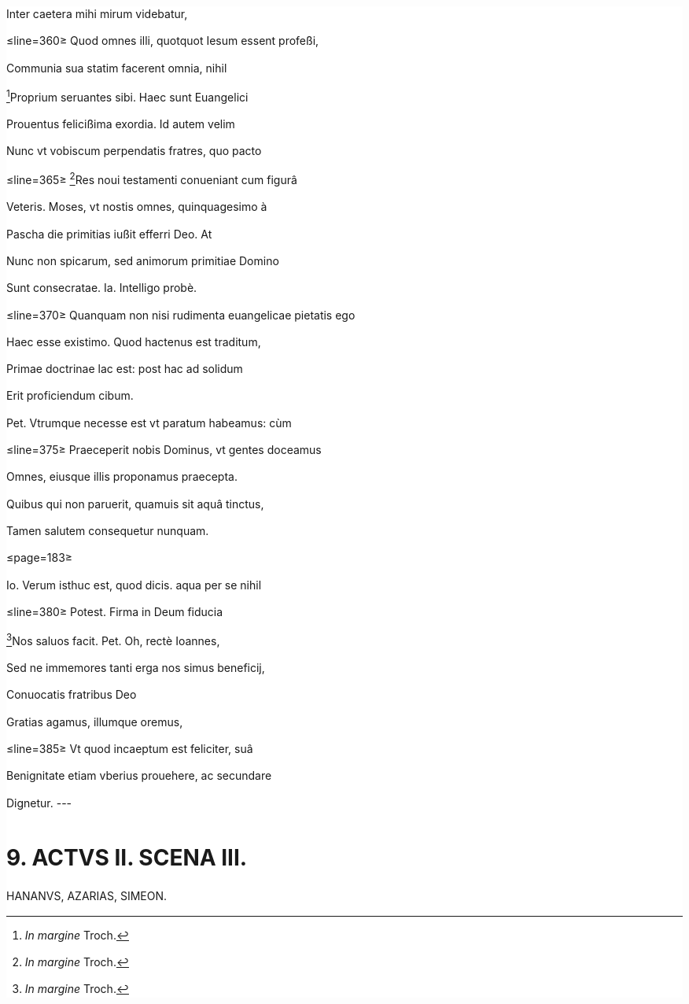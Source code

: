 Inter caetera mihi mirum videbatur,

≤line=360≥ Quod omnes illi, quotquot Iesum essent profeßi,

Communia sua statim facerent omnia, nihil

[^50]Proprium seruantes sibi. Haec sunt Euangelici

Prouentus felicißima exordia. Id autem velim

Nunc vt vobiscum perpendatis fratres, quo pacto

≤line=365≥ [^51]Res noui testamenti conueniant cum figurâ

Veteris. Moses, vt nostis omnes, quinquagesimo à

Pascha die primitias iußit efferri Deo. At

Nunc non spicarum, sed animorum primitiae Domino

Sunt consecratae. Ia. Intelligo probè.

≤line=370≥ Quanquam non nisi rudimenta euangelicae pietatis ego

Haec esse existimo. Quod hactenus est traditum,

Primae doctrinae lac est: post hac ad solidum

Erit proficiendum cibum.

Pet. Vtrumque necesse est vt paratum habeamus: cùm

≤line=375≥ Praeceperit nobis Dominus, vt gentes doceamus

Omnes, eiusque illis proponamus praecepta.

Quibus qui non paruerit, quamuis sit aquâ tinctus,

Tamen salutem consequetur nunquam.

≤page=183≥

Io. Verum isthuc est, quod dicis. aqua per se nihil

≤line=380≥ Potest. Firma in Deum fiducia

[^52]Nos saluos facit. Pet. Oh, rectè Ioannes,

Sed ne immemores tanti erga nos simus beneficij,

Conuocatis fratribus Deo

Gratias agamus, illumque oremus,

≤line=385≥ Vt quod incaeptum est feliciter, suâ

Benignitate etiam vberius prouehere, ac secundare

Dignetur. \-\--

# 9. ACTVS II. SCENA III.

HANANVS, AZARIAS, SIMEON.


[^1]: *In margine* Troch.
[^2]: *In margine* Troch.
[^3]: *In margine* Troch.
[^4]: *In margine* Troch.
[^5]: *In margine* Troch.
[^6]: *In margine* Troch.
[^7]: *In margine* Troch.
[^8]: *In margine* Troch.
[^9]: *In margine* Troch.
[^10]: *In margine* Troch.
[^11]: *In margine* Troch.
[^12]: *In margine* Troch.
[^13]: *In margine* Troch. 2.
[^14]: *In margine* Troch.
[^15]: *In margine* Troch.
[^16]: *In margine* Troch.
[^17]: *In margine* Troch.
[^18]: *In margine* Troch.
[^19]: *In margine* Troch.
[^20]: *In margine* Troch.
[^21]: *In margine* Troch.
[^22]: *In margine* Troch.
[^23]: *In margine* Troch.
[^24]: *In margine* Troch.
[^25]: *In margine* Troch.
[^26]: *In margine* Troch. 3.
[^27]: *In margine* Troch.
[^28]: *In margine* Troch.
[^29]: *In margine* Troch.
[^30]: *In margine* Troch.
[^31]: *In margine* Troch. 2.
[^32]: *In margine* Troch.
[^33]: *In margine* Troch.
[^34]: *In margine* Troch.
[^35]: *In margine* Troch.
[^36]: *In margine* Troch. 2.
[^37]: *In margine* Troch.
[^38]: *In margine* Troch.
[^39]: *In margine* Troch.
[^40]: *In margine* Troch.
[^41]: *In margine* Troch.
[^42]: *In margine* Troch.
[^43]: *In margine* Troch.
[^44]: *In margine* Troch.
[^45]: *In margine* Troch. 3.
[^46]: *In margine* Troch.
[^47]: *In margine* Troch.
[^48]: *In margine* Troch. 2.
[^49]: *In margine* Troch. 2.
[^50]: *In margine* Troch.
[^51]: *In margine* Troch.
[^52]: *In margine* Troch.
[^53]: *In margine* Troch.
[^54]: *In margine* Troch.
[^55]: *In margine* Troch.
[^56]: *In margine* Troch.
[^57]: *In margine* Troch. 2.
[^58]: *In margine* Troch.
[^59]: *In margine* Troch.
[^60]: *In margine* Troch. 3.
[^61]: *In margine* Troch.
[^62]: *In margine* Troch. 2.
[^63]: *In margine* Troch.
[^64]: *In margine* Troch.
[^65]: *In margine* Troch.
[^66]: *In margine* Troch.
[^67]: *In margine* Troch.
[^68]: *In margine* Troch. 2.
[^69]: *In margine* Troch.
[^70]: *In margine* Troch. 2.
[^71]: *In margine* Troch.
[^72]: *In margine* Troch.
[^73]: *In margine* Troch.
[^74]: *In margine* Troch.
[^75]: *In margine* Troch.
[^76]: *In margine* Troch.
[^77]: *In margine* Troch.
[^78]: *In margine* Troch. 2.
[^79]: *In margine* Troch.
[^80]: *In margine* Troch.
[^81]: *In margine* Troch.
[^82]: *In margine* Troch.
[^83]: *In margine* Troch.
[^84]: *In margine* Troch.
[^85]: *In margine* Troch. 2.
[^86]: *In margine* Troch.
[^87]: *In margine* Troch. 2.
[^88]: *In margine* Troch.
[^89]: *In margine* Troch.
[^90]: *In margine* Troch.
[^91]: *In margine* Troch.
[^92]: *In margine* Troch.
[^93]: *In margine* Troch.
[^94]: *In margine* Troch.
[^95]: *In margine* Troch.
[^96]: *In margine* Troch. 3.
[^97]: *In margine* Troch.
[^98]: *In margine* Troch.
[^99]: *In margine* Troch. 2.
[^100]: *In margine* Troch.
[^101]: *In margine* Troch. 2.
[^102]: *In margine* Troch. 2.
[^103]: *In margine* Troch.
[^104]: *In margine* Troch.
[^105]: *In margine* Troch.
[^106]: *In margine* Troch.
[^107]: *In margine* Troch.
[^108]: *In margine* Troch.
[^109]: *In margine* Troch.
[^110]: *In margine* Troch.
[^111]: *In margine* Troch. 2.
[^112]: *In margine* Troch.
[^113]: *In margine* Troch.
[^114]: *In margine* Troch. 3.
[^115]: *In margine* Troch.
[^116]: *In margine* Troch. 2.
[^117]: *In margine* Troch. 4.
[^118]: *In margine* Troch.
[^119]: *In margine* Troch.
[^120]: *In margine* Troch.
[^121]: *In margine* Troch.
[^122]: *In margine* Troch.
[^123]: *In margine* Troch.
[^124]: *In margine* Troch. 2.
[^125]: *In margine* Troch.
[^126]: *In margine* Troch. 4.
[^127]: *In margine* Troch.
[^128]: *In margine* Troch.
[^129]: *In margine* Troch.
[^130]: *In margine* Troch.
[^131]: *In margine* Troch.